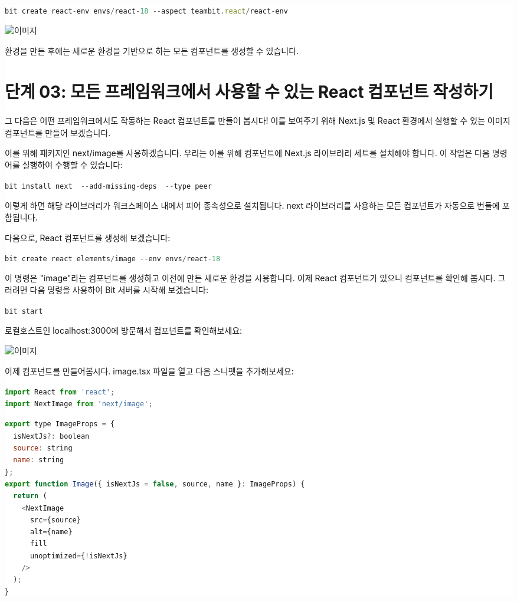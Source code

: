 <div class="content-ad"></div>

```js
bit create react-env envs/react-18 --aspect teambit.react/react-env
```

![이미지](/assets/img/2024-06-20-HowToCreateReactComponentsThatRunOnEveryReactFramework_5.png)

환경을 만든 후에는 새로운 환경을 기반으로 하는 모든 컴포넌트를 생성할 수 있습니다.

# 단계 03: 모든 프레임워크에서 사용할 수 있는 React 컴포넌트 작성하기


<div class="content-ad"></div>

그 다음은 어떤 프레임워크에서도 작동하는 React 컴포넌트를 만들어 봅시다! 이를 보여주기 위해 Next.js 및 React 환경에서 실행할 수 있는 이미지 컴포넌트를 만들어 보겠습니다.

이를 위해 패키지인 next/image를 사용하겠습니다. 우리는 이를 위해 컴포넌트에 Next.js 라이브러리 세트를 설치해야 합니다. 이 작업은 다음 명령어를 실행하여 수행할 수 있습니다:

```js
bit install next  --add-missing-deps  --type peer
```

이렇게 하면 해당 라이브러리가 워크스페이스 내에서 피어 종속성으로 설치됩니다. next 라이브러리를 사용하는 모든 컴포넌트가 자동으로 번들에 포함됩니다.

<div class="content-ad"></div>

다음으로, React 컴포넌트를 생성해 보겠습니다:

```js
bit create react elements/image --env envs/react-18
```

이 명령은 "image"라는 컴포넌트를 생성하고 이전에 만든 새로운 환경을 사용합니다. 이제 React 컴포넌트가 있으니 컴포넌트를 확인해 봅시다. 그러려면 다음 명령을 사용하여 Bit 서버를 시작해 보겠습니다:

```js
bit start
```

<div class="content-ad"></div>

로컬호스트인 localhost:3000에 방문해서 컴포넌트를 확인해보세요:

![이미지](/assets/img/2024-06-20-HowToCreateReactComponentsThatRunOnEveryReactFramework_6.png)

이제 컴포넌트를 만들어봅시다. image.tsx 파일을 열고 다음 스니펫을 추가해보세요:

```js
import React from 'react';
import NextImage from 'next/image';
```

<div class="content-ad"></div>

```js
export type ImageProps = {
  isNextJs?: boolean
  source: string
  name: string
};
export function Image({ isNextJs = false, source, name }: ImageProps) {
  return (
    <NextImage
      src={source}
      alt={name}
      fill
      unoptimized={!isNextJs}
    />
  );
}
```